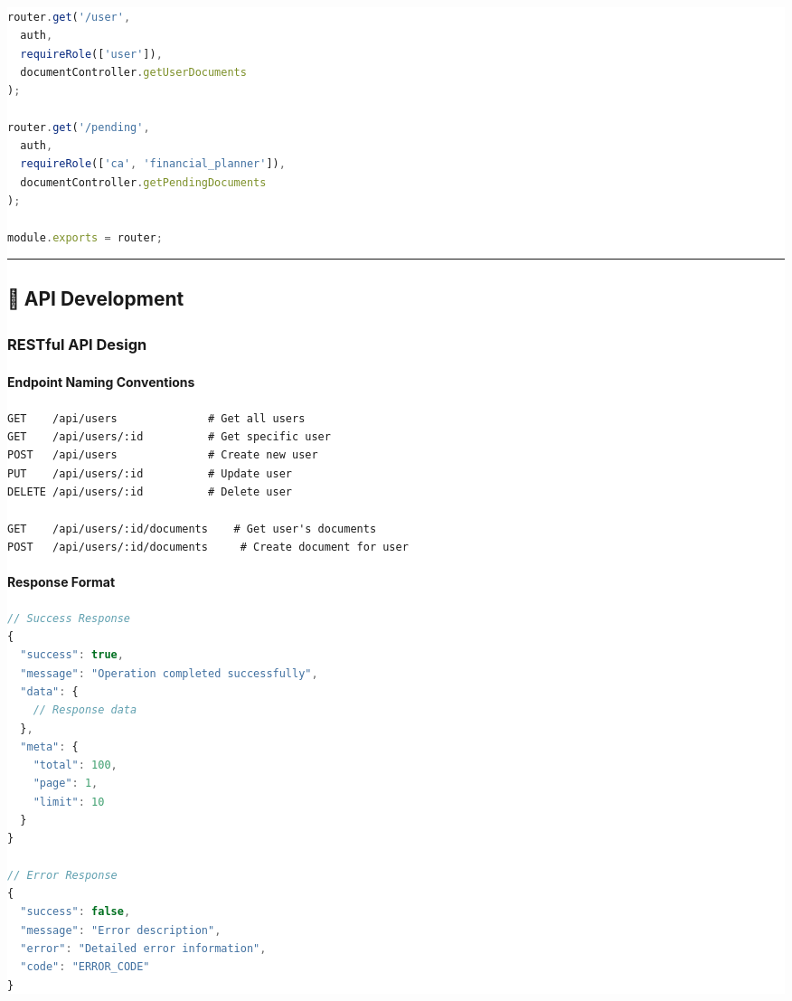 ```javascript
router.get('/user',
  auth,
  requireRole(['user']),
  documentController.getUserDocuments
);

router.get('/pending',
  auth,
  requireRole(['ca', 'financial_planner']),
  documentController.getPendingDocuments
);

module.exports = router;
```

---

## 🔌 API Development

### RESTful API Design

#### Endpoint Naming Conventions
```
GET    /api/users              # Get all users
GET    /api/users/:id          # Get specific user
POST   /api/users              # Create new user
PUT    /api/users/:id          # Update user
DELETE /api/users/:id          # Delete user

GET    /api/users/:id/documents    # Get user's documents
POST   /api/users/:id/documents     # Create document for user
```

#### Response Format
```javascript
// Success Response
{
  "success": true,
  "message": "Operation completed successfully",
  "data": {
    // Response data
  },
  "meta": {
    "total": 100,
    "page": 1,
    "limit": 10
  }
}

// Error Response
{
  "success": false,
  "message": "Error description",
  "error": "Detailed error information",
  "code": "ERROR_CODE"
}
```
